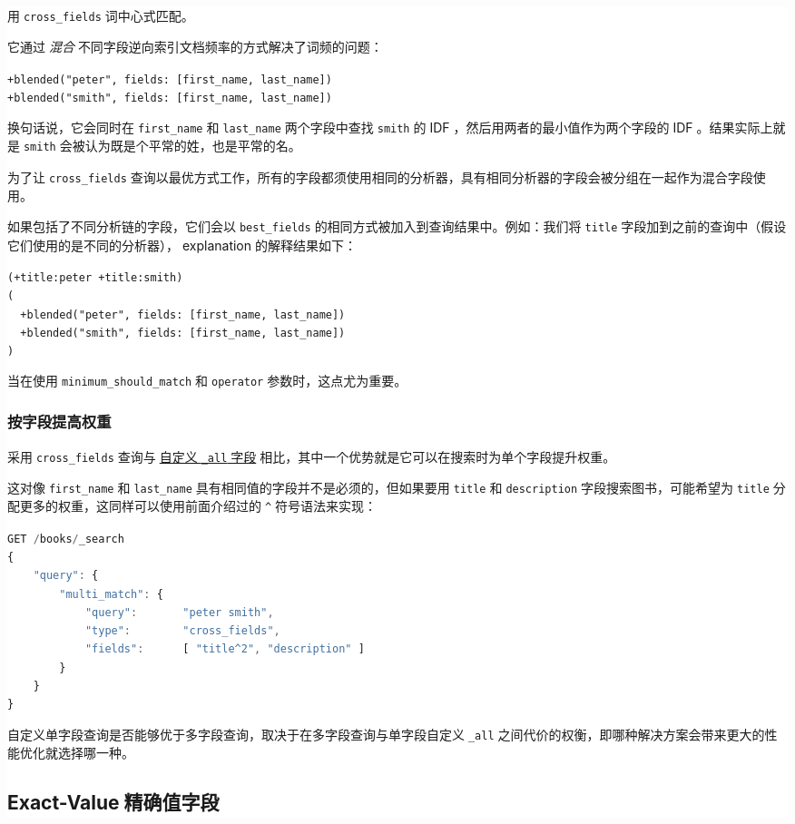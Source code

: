 用 `cross_fields` 词中心式匹配。

它通过 *混合* 不同字段逆向索引文档频率的方式解决了词频的问题：

```
+blended("peter", fields: [first_name, last_name])
+blended("smith", fields: [first_name, last_name])
```

换句话说，它会同时在 `first_name` 和 `last_name` 两个字段中查找 `smith` 的 IDF ，然后用两者的最小值作为两个字段的 IDF 。结果实际上就是 `smith` 会被认为既是个平常的姓，也是平常的名。



为了让 `cross_fields` 查询以最优方式工作，所有的字段都须使用相同的分析器，具有相同分析器的字段会被分组在一起作为混合字段使用。



如果包括了不同分析链的字段，它们会以 `best_fields` 的相同方式被加入到查询结果中。例如：我们将 `title` 字段加到之前的查询中（假设它们使用的是不同的分析器）， explanation 的解释结果如下：

```
(+title:peter +title:smith)
(
  +blended("peter", fields: [first_name, last_name])
  +blended("smith", fields: [first_name, last_name])
)
```

当在使用 `minimum_should_match` 和 `operator` 参数时，这点尤为重要。



### 按字段提高权重

采用 `cross_fields` 查询与 [自定义 `_all` 字段](https://www.elastic.co/guide/cn/elasticsearch/guide/current/custom-all.html) 相比，其中一个优势就是它可以在搜索时为单个字段提升权重。

这对像 `first_name` 和 `last_name` 具有相同值的字段并不是必须的，但如果要用 `title` 和 `description` 字段搜索图书，可能希望为 `title` 分配更多的权重，这同样可以使用前面介绍过的 `^` 符号语法来实现：



```js
GET /books/_search
{
    "query": {
        "multi_match": {
            "query":       "peter smith",
            "type":        "cross_fields",
            "fields":      [ "title^2", "description" ] 
        }
    }
}
```

自定义单字段查询是否能够优于多字段查询，取决于在多字段查询与单字段自定义 `_all` 之间代价的权衡，即哪种解决方案会带来更大的性能优化就选择哪一种。

## Exact-Value 精确值字段
